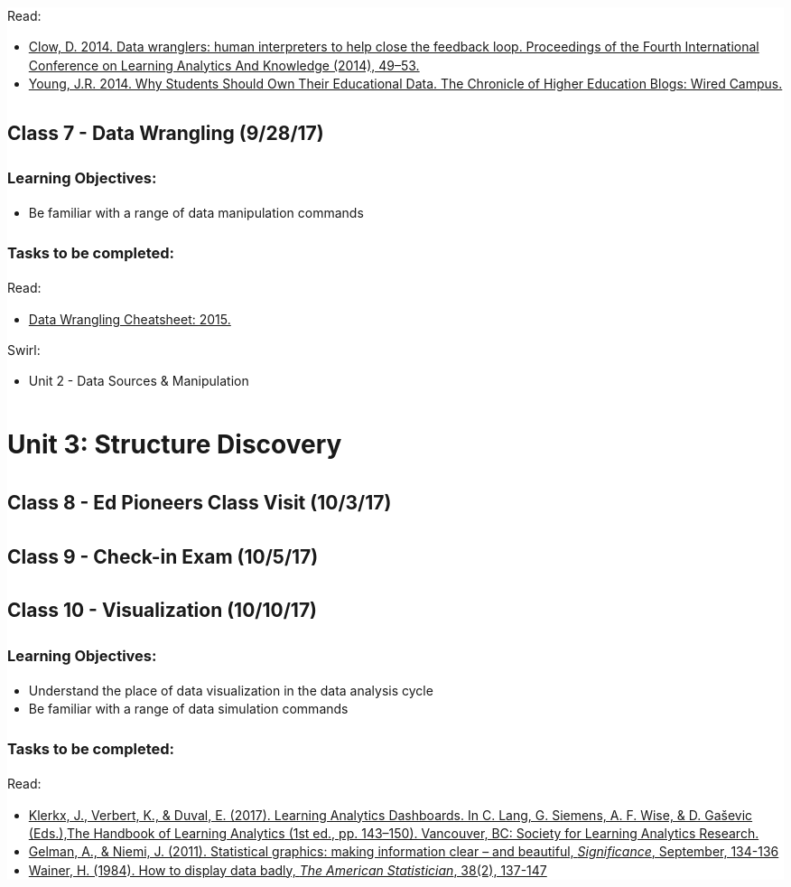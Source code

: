 Read:
* [Clow, D. 2014. Data wranglers: human interpreters to help close the feedback loop. Proceedings of the Fourth International Conference on Learning Analytics And Knowledge (2014), 49–53.](http://oro.open.ac.uk/40608/2/Clow-DataWranglers-final.pdf)
* [Young, J.R. 2014. Why Students Should Own Their Educational Data. The Chronicle of Higher Education Blogs: Wired Campus.](http://chronicle.com/blogs/wiredcampus/why-students-should-own-their-educational-data/54329)

## Class 7 - Data Wrangling (9/28/17)

### Learning Objectives:

 * Be familiar with a range of data manipulation commands

### Tasks to be completed:

Read:
* [Data Wrangling Cheatsheet: 2015.](http://www.rstudio.com/wp-content/uploads/2015/02/data-wrangling-cheatsheet.pdf)

Swirl:
* Unit 2 - Data Sources & Manipulation  

# <A NAME="unit3">Unit 3: Structure Discovery

## Class 8 - Ed Pioneers Class Visit (10/3/17)

## Class 9 - Check-in Exam (10/5/17)

## Class 10 - Visualization (10/10/17)

### Learning Objectives:

 * Understand the place of data visualization in the data analysis cycle
 * Be familiar with a range of data simulation commands

### Tasks to be completed:

Read:
* [Klerkx, J., Verbert, K., & Duval, E. (2017). Learning Analytics Dashboards. In C. Lang, G. Siemens, A. F. Wise, & D. Gaševic (Eds.),The Handbook of Learning Analytics (1st ed., pp. 143–150). Vancouver, BC: Society for Learning Analytics Research.](https://solaresearch.org/hla-17/hla17-chapter12/)
* [Gelman, A., & Niemi, J. (2011). Statistical graphics: making information clear – and beautiful, *Significance*, September, 134-136](http://www.stat.columbia.edu/~gelman/research/published/niemi.pdf)  
* [Wainer, H. (1984). How to display data badly, *The American Statistician*, 38(2), 137-147](http://rci.rutgers.edu/%7Eroos/Courses/grstat502/wainer.pdf)  
